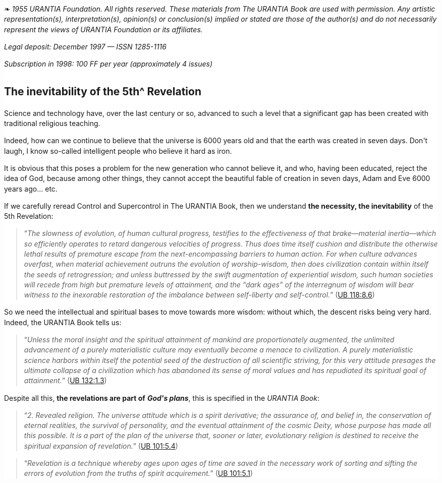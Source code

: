 &#10087; _1955 URANTIA Foundation. All rights reserved. These materials from _The URANTIA Book_ are used with permission. Any artistic representation(s), interpretation(s), opinion(s) or conclusion(s) implied or stated are those of the author(s) and do not necessarily represent the views of URANTIA Foundation or its affiliates._

_Legal deposit: December 1997 — ISSN 1285-1116_

_Subscription in 1998: 100 FF per year (approximately 4 issues)_

## The inevitability of the 5th^ Revelation

Science and technology have, over the last century or so, advanced to such a level that a significant gap has been created with traditional religious teaching.

Indeed, how can we continue to believe that the universe is 6000 years old and that the earth was created in seven days. Don't laugh, I know so-called intelligent people who believe it hard as iron.

It is obvious that this poses a problem for the new generation who cannot believe it, and who, having been educated, reject the idea of God, because among other things, they cannot accept the beautiful fable of creation in seven days, Adam and Eve 6000 years ago... etc.

If we carefully reread Control and Supercontrol in The URANTIA Book, then we understand **the necessity, the inevitability** of the 5th Revelation:

> “_The slowness of evolution, of human cultural progress, testifies to the effectiveness of that brake—material inertia—which so efficiently operates to retard dangerous velocities of progress. Thus does time itself cushion and distribute the otherwise lethal results of premature escape from the next-encompassing barriers to human action. For when culture advances overfast, when material achievement outruns the evolution of worship-wisdom, then does civilization contain within itself the seeds of retrogression; and unless buttressed by the swift augmentation of experiential wisdom, such human societies will recede from high but premature levels of attainment, and the “dark ages” of the interregnum of wisdom will bear witness to the inexorable restoration of the imbalance between self-liberty and self-control._” ([UB 118:8.6](/en/The_Urantia_Book/118#p8_6))

So we need the intellectual and spiritual bases to move towards more wisdom: without which, the descent risks being very hard. Indeed, the URANTIA Book tells us:

> “_Unless the moral insight and the spiritual attainment of mankind are proportionately augmented, the unlimited advancement of a purely materialistic culture may eventually become a menace to civilization. A purely materialistic science harbors within itself the potential seed of the destruction of all scientific striving, for this very attitude presages the ultimate collapse of a civilization which has abandoned its sense of moral values and has repudiated its spiritual goal of attainment._” ([UB 132:1.3](/en/The_Urantia_Book/132#p1_3))

Despite all this, **the revelations are part of** ***God's plans***, this is specified in the _URANTIA Book_:

> “_2. Revealed religion. The universe attitude which is a spirit derivative; the assurance of, and belief in, the conservation of eternal realities, the survival of personality, and the eventual attainment of the cosmic Deity, whose purpose has made all this possible. It is a part of the plan of the universe that, sooner or later, evolutionary religion is destined to receive the spiritual expansion of revelation._” ([UB 101:5.4](/en/The_Urantia_Book/101#p5_4))

> “_Revelation is a technique whereby ages upon ages of time are saved in the necessary work of sorting and sifting the errors of evolution from the truths of spirit acquirement._” ([UB 101:5.1](/en/The_Urantia_Book/101#p5_1))
